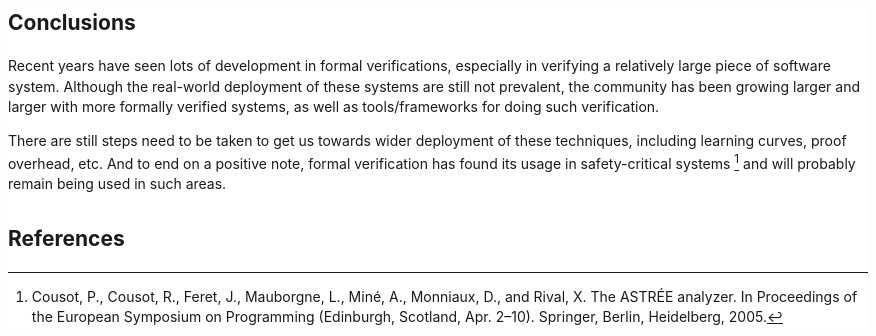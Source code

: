 ## Conclusions

Recent years have seen lots of development in formal verifications, especially
in verifying a relatively large piece of software system. Although the real-world
deployment of these systems are still not prevalent, the community has been growing
larger and larger with more formally verified systems, as well as tools/frameworks
for doing such verification.

There are still steps need to be taken to get us towards wider deployment of these
techniques, including learning curves, proof overhead, etc. And to end on a positive
note, formal verification has found its usage in safety-critical systems [^10] and will
probably remain being used in such areas.

## References

[^1]: Xavier Leroy. 2009. Formal verification of a realistic compiler. Commun. ACM 52, 7 (July 2009), 107–115. https://doi.org/10.1145/1538788.1538814
[^2]: Haogang Chen, Daniel Ziegler, Tej Chajed, Adam Chlipala, M. Frans Kaashoek, and Nickolai Zeldovich. 2015. Using Crash Hoare logic for certifying the FSCQ file system. In Proceedings of the 25th Symposium on Operating Systems Principles (SOSP '15). Association for Computing Machinery, New York, NY, USA, 18–37. https://doi.org/10.1145/2815400.2815402
[^3]: Caitlin Sadowski, Edward Aftandilian, Alex Eagle, Liam Miller-Cushon, and Ciera Jaspan. 2018. Lessons from building static analysis tools at Google. Commun. ACM 61, 4 (April 2018), 58–66. https://doi.org/10.1145/3188720
[^4]: Dino Distefano, Manuel Fähndrich, Francesco Logozzo, and Peter W. O'Hearn. 2019. Scaling static analyses at Facebook. Commun. ACM 62, 8 (August 2019), 62–70. https://doi.org/10.1145/3338112
[^5]: https://github.com/findbugsproject/findbugs
[^6]: https://fbinfer.com/
[^7]: Pedro Fonseca, Kaiyuan Zhang, Xi Wang, and Arvind Krishnamurthy. 2017. An Empirical Study on the Correctness of Formally Verified Distributed Systems. In Proceedings of the Twelfth European Conference on Computer Systems (EuroSys '17). Association for Computing Machinery, New York, NY, USA, 328–343. https://doi.org/10.1145/3064176.3064183
[^8]: Upamanyu Sharma, Ralf Jung, Joseph Tassarotti, Frans Kaashoek, and Nickolai Zeldovich. 2023. Grove: a Separation-Logic Library for Verifying Distributed Systems. In Proceedings of the 29th Symposium on Operating Systems Principles (SOSP '23). Association for Computing Machinery, New York, NY, USA, 113–129. https://doi.org/10.1145/3600006.3613172
[^9]: https://news.ycombinator.com/item?id=15781508
[^10]: Cousot, P., Cousot, R., Feret, J., Mauborgne, L., Miné, A., Monniaux, D., and Rival, X. The ASTRÉE analyzer.
In Proceedings of the European Symposium on Programming (Edinburgh, Scotland, Apr. 2–10). Springer, Berlin, Heidelberg, 2005.
[^11]: T. Murray and P. van Oorschot, "BP: Formal Proofs, the Fine Print and Side Effects," 2018 IEEE Cybersecurity Development (SecDev), Cambridge, MA, USA, 2018, pp. 1-10, doi: 10.1109/SecDev.2018.00009.
keywords: {Security;Computational modeling;Cognition;Kernel;Arrays;Conferences;formal verification;computer security;software engineering},
[^12]: David Costanzo, Zhong Shao, and Ronghui Gu. 2016. End-to-end verification of information-flow security for C and assembly programs. SIGPLAN Not. 51, 6 (June 2016), 648–664. https://doi.org/10.1145/2980983.2908100
